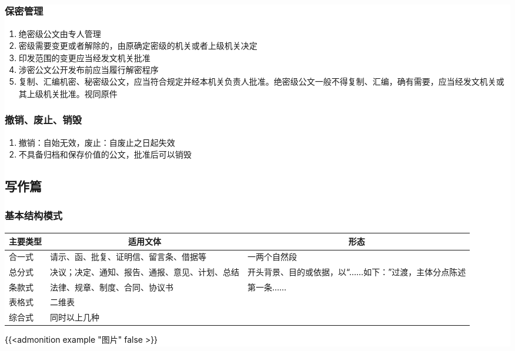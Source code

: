 ### 保密管理

1. 绝密级公文由专人管理
2. 密级需要变更或者解除的，由原确定密级的机关或者上级机关决定
3. 印发范围的变更应当经发文机关批准
4. 涉密公文公开发布前应当履行解密程序
5. 复制、汇编机密、秘密级公文，应当符合规定并经本机关负责人批准。绝密级公文一般不得复制、汇编，确有需要，应当经发文机关或其上级机关批准。视同原件

### 撤销、废止、销毁

1. 撤销：自始无效，废止：自废止之日起失效
2. 不具备归档和保存价值的公文，批准后可以销毁

## 写作篇

### 基本结构模式

| 主要类型 | 适用文体                                       | 形态                                                 |
| -------- | ---------------------------------------------- | ---------------------------------------------------- |
| 合一式   | 请示、函、批复、证明信、留言条、借据等         | 一两个自然段                                         |
| 总分式   | 决议；决定、通知、报告、通报、意见、计划、总结 | 开头背景、目的或依据，以“……如下：”过渡，主体分点陈述 |
| 条款式   | 法律、规章、制度、合同、协议书                 | 第一条……                                             |
| 表格式   | 二维表                                         |                                                      |
| 综合式   | 同时以上几种                                   |                                                      |

{{<admonition example "图片" false >}}